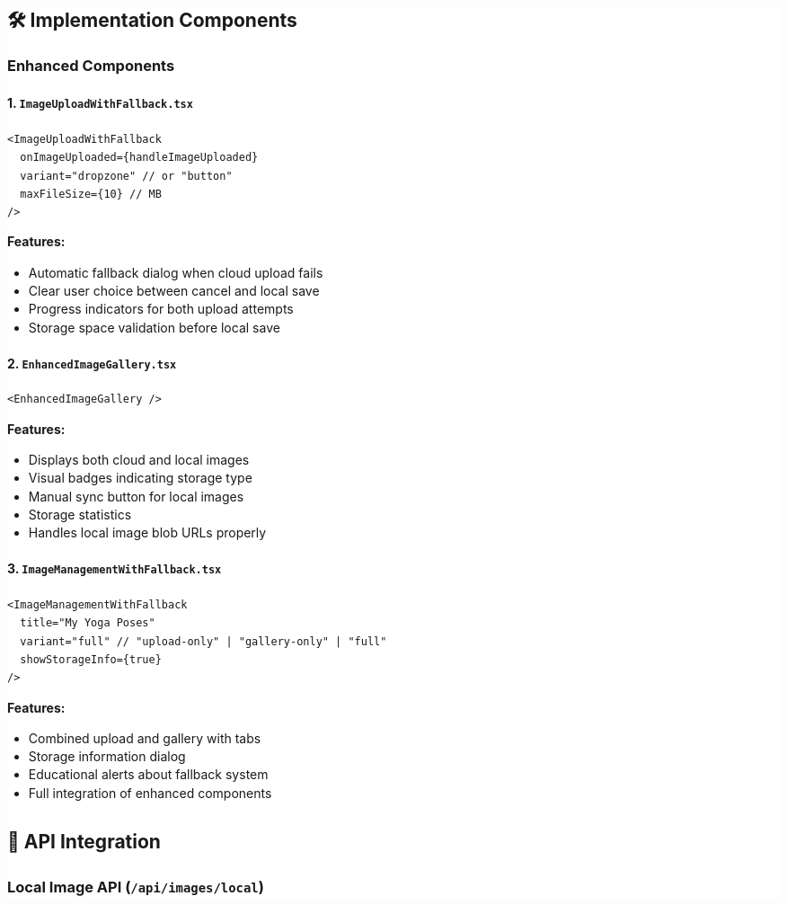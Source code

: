 ## 🛠️ Implementation Components

### Enhanced Components

#### 1. `ImageUploadWithFallback.tsx`

```tsx
<ImageUploadWithFallback
  onImageUploaded={handleImageUploaded}
  variant="dropzone" // or "button"
  maxFileSize={10} // MB
/>
```

**Features:**

- Automatic fallback dialog when cloud upload fails
- Clear user choice between cancel and local save
- Progress indicators for both upload attempts
- Storage space validation before local save

#### 2. `EnhancedImageGallery.tsx`

```tsx
<EnhancedImageGallery />
```

**Features:**

- Displays both cloud and local images
- Visual badges indicating storage type
- Manual sync button for local images
- Storage statistics
- Handles local image blob URLs properly

#### 3. `ImageManagementWithFallback.tsx`

```tsx
<ImageManagementWithFallback
  title="My Yoga Poses"
  variant="full" // "upload-only" | "gallery-only" | "full"
  showStorageInfo={true}
/>
```

**Features:**

- Combined upload and gallery with tabs
- Storage information dialog
- Educational alerts about fallback system
- Full integration of enhanced components

## 🔌 API Integration

### Local Image API (`/api/images/local`)
